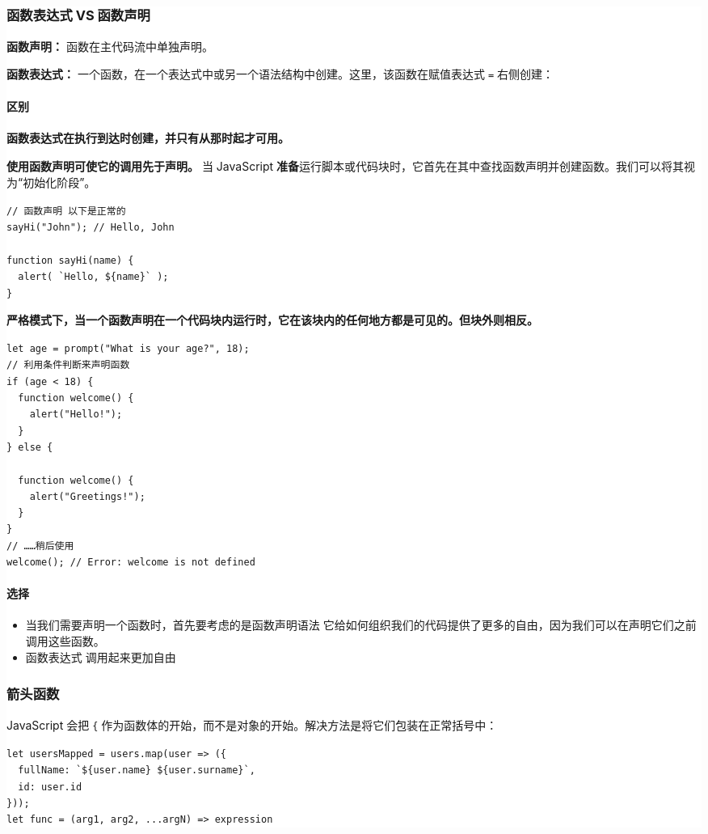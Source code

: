 ### 函数表达式 VS 函数声明

**函数声明：** 函数在主代码流中单独声明。

**函数表达式：** 一个函数，在一个表达式中或另一个语法结构中创建。这里，该函数在赋值表达式 `=` 右侧创建：

#### 区别

**函数表达式在执行到达时创建，并只有从那时起才可用。**

**使用函数声明可使它的调用先于声明。** 当 JavaScript **准备**运行脚本或代码块时，它首先在其中查找函数声明并创建函数。我们可以将其视为“初始化阶段”。

```
// 函数声明 以下是正常的
sayHi("John"); // Hello, John

function sayHi(name) {
  alert( `Hello, ${name}` );
}
```

**严格模式下，当一个函数声明在一个代码块内运行时，它在该块内的任何地方都是可见的。但块外则相反。**

```
let age = prompt("What is your age?", 18);
// 利用条件判断来声明函数
if (age < 18) {
  function welcome() {
    alert("Hello!");
  }
} else {

  function welcome() {
    alert("Greetings!");
  }
}
// ……稍后使用
welcome(); // Error: welcome is not defined
```

#### 选择

- 当我们需要声明一个函数时，首先要考虑的是函数声明语法 它给如何组织我们的代码提供了更多的自由，因为我们可以在声明它们之前调用这些函数。
- 函数表达式 调用起来更加自由



### 箭头函数

JavaScript 会把 `{` 作为函数体的开始，而不是对象的开始。解决方法是将它们包装在正常括号中：

```
let usersMapped = users.map(user => ({
  fullName: `${user.name} ${user.surname}`,
  id: user.id
}));
let func = (arg1, arg2, ...argN) => expression
```
